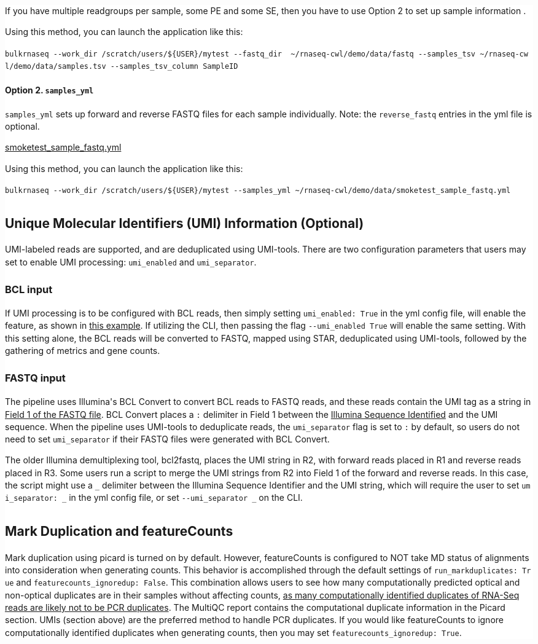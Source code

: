 <bold>If you have multiple readgroups per sample, some PE and some SE, then you have to use Option 2 to set up sample information </bold>.

Using this method, you can launch the application like this:

```
bulkrnaseq --work_dir /scratch/users/${USER}/mytest --fastq_dir  ~/rnaseq-cwl/demo/data/fastq --samples_tsv ~/rnaseq-cwl/demo/data/samples.tsv --samples_tsv_column SampleID
```

#### Option 2. `samples_yml`

`samples_yml` sets up forward and reverse FASTQ files for each sample individually.  Note: the `reverse_fastq` entries in the yml file is optional.

  [smoketest_sample_fastq.yml](rnaseq-cwl/blob/master/demo/data/smoketest_sample_fastq.yml)

Using this method, you can launch the application like this:

```
bulkrnaseq --work_dir /scratch/users/${USER}/mytest --samples_yml ~/rnaseq-cwl/demo/data/smoketest_sample_fastq.yml
```  

## Unique Molecular Identifiers (UMI) Information (Optional)

UMI-labeled reads are supported, and are deduplicated using UMI-tools. There are two configuration parameters that users may set to enable UMI processing: `umi_enabled` and `umi_separator`.

### BCL input

If UMI processing is to be configured with BCL reads, then simply setting `umi_enabled: True` in the yml config file, will enable the feature, as shown in [this example](demo/config/multi-bcl-umi.yml). If utilizing the CLI, then passing the flag `--umi_enabled True` will enable the same setting. With this setting alone, the BCL reads will be converted to FASTQ, mapped using STAR, deduplicated using UMI-tools, followed by the gathering of metrics and gene counts.

### FASTQ input

The pipeline uses Illumina's BCL Convert to convert BCL reads to FASTQ reads, and these reads contain the UMI tag as a string in [Field 1 of the FASTQ file](https://en.wikipedia.org/wiki/FASTQ_format#Format). BCL Convert places a `:` delimiter in Field 1 between the [Illumina Sequence Identified](https://en.wikipedia.org/wiki/FASTQ_format#Illumina_sequence_identifiers) and the UMI sequence. When the pipeline uses UMI-tools to deduplicate reads, the `umi_separator` flag is set to `:` by default, so users do not need to set `umi_separator` if their FASTQ files were generated with BCL Convert.

The older Illumina demultiplexing tool, bcl2fastq, places the UMI string in R2, with forward reads placed in R1 and reverse reads placed in R3. Some users run a script to merge the UMI strings from R2 into Field 1 of the forward and reverse reads. In this case, the script might use a `_` delimiter between the Illumina Sequence Identifier and the UMI string, which will require the user to set `umi_separator: _` in the yml config file, or set `--umi_separator _` on the CLI.


## Mark Duplication and featureCounts
Mark duplication using picard is turned on by default. However, featureCounts is configured to NOT take MD status of alignments into consideration when generating counts. This behavior is accomplished through the default settings of `run_markduplicates: True` and `featurecounts_ignoredup: False`. This combination allows users to see how many computationally predicted optical and non-optical duplicates are in their samples without affecting counts, [as many computationally identified duplicates of RNA-Seq reads are likely not to be PCR duplicates](https://www.nature.com/articles/srep25533). The MultiQC report contains the computational duplicate information in the Picard section. UMIs (section above) are the preferred method to handle PCR duplicates. If you would like featureCounts to ignore computationally identified duplicates when generating counts, then you may set `featurecounts_ignoredup: True`.
